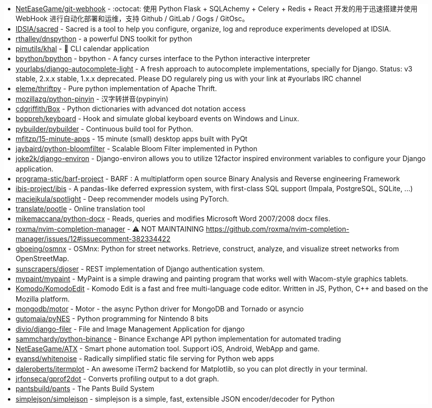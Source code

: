 * [NetEaseGame/git-webhook](https://github.com/NetEaseGame/git-webhook) - :octocat: 使用 Python Flask + SQLAchemy + Celery + Redis + React 开发的用于迅速搭建并使用  WebHook 进行自动化部署和运维，支持 Github / GitLab / Gogs / GitOsc。
* [IDSIA/sacred](https://github.com/IDSIA/sacred) - Sacred is a tool to help you configure, organize, log and reproduce experiments developed at IDSIA.
* [rthalley/dnspython](https://github.com/rthalley/dnspython) - a powerful DNS toolkit for python
* [pimutils/khal](https://github.com/pimutils/khal) - :calendar: CLI calendar application
* [bpython/bpython](https://github.com/bpython/bpython) - bpython - A fancy curses interface to the Python interactive interpreter
* [yourlabs/django-autocomplete-light](https://github.com/yourlabs/django-autocomplete-light) - A fresh approach to autocomplete implementations, specially for Django. Status: v3 stable, 2.x.x stable, 1.x.x deprecated. Please DO regularely ping us with your link at #yourlabs IRC channel
* [eleme/thriftpy](https://github.com/eleme/thriftpy) - Pure python implementation of Apache Thrift.
* [mozillazg/python-pinyin](https://github.com/mozillazg/python-pinyin) - 汉字转拼音(pypinyin)
* [cdgriffith/Box](https://github.com/cdgriffith/Box) - Python dictionaries with advanced dot notation access
* [boppreh/keyboard](https://github.com/boppreh/keyboard) - Hook and simulate global keyboard events on Windows and Linux.
* [pybuilder/pybuilder](https://github.com/pybuilder/pybuilder) - Continuous build tool for Python.
* [mfitzp/15-minute-apps](https://github.com/mfitzp/15-minute-apps) - 15 minute (small) desktop apps built with PyQt
* [jaybaird/python-bloomfilter](https://github.com/jaybaird/python-bloomfilter) - Scalable Bloom Filter implemented in Python
* [joke2k/django-environ](https://github.com/joke2k/django-environ) - Django-environ allows you to utilize 12factor inspired environment variables to configure your Django application.
* [programa-stic/barf-project](https://github.com/programa-stic/barf-project) - BARF : A multiplatform open source Binary Analysis and Reverse engineering Framework
* [ibis-project/ibis](https://github.com/ibis-project/ibis) - A pandas-like deferred expression system, with first-class SQL support (Impala, PostgreSQL, SQLite, ...)
* [maciejkula/spotlight](https://github.com/maciejkula/spotlight) - Deep recommender models using PyTorch.
* [translate/pootle](https://github.com/translate/pootle) - Online translation tool
* [mikemaccana/python-docx](https://github.com/mikemaccana/python-docx) - Reads, queries and modifies Microsoft Word 2007/2008 docx files.
* [roxma/nvim-completion-manager](https://github.com/roxma/nvim-completion-manager) - :warning: NOT MAINTAINING https://github.com/roxma/nvim-completion-manager/issues/12#issuecomment-382334422
* [gboeing/osmnx](https://github.com/gboeing/osmnx) - OSMnx: Python for street networks. Retrieve, construct, analyze, and visualize street networks from OpenStreetMap.
* [sunscrapers/djoser](https://github.com/sunscrapers/djoser) - REST implementation of Django authentication system.
* [mypaint/mypaint](https://github.com/mypaint/mypaint) - MyPaint is a simple drawing and painting program that works well with Wacom-style graphics tablets.
* [Komodo/KomodoEdit](https://github.com/Komodo/KomodoEdit) - Komodo Edit is a fast and free multi-language code editor. Written in JS, Python, C++ and based on the Mozilla platform.
* [mongodb/motor](https://github.com/mongodb/motor) - Motor - the async Python driver for MongoDB and Tornado or asyncio
* [gutomaia/pyNES](https://github.com/gutomaia/pyNES) - Python programming for Nintendo 8 bits
* [divio/django-filer](https://github.com/divio/django-filer) - File and Image Management Application for django
* [sammchardy/python-binance](https://github.com/sammchardy/python-binance) - Binance Exchange API python implementation for automated trading
* [NetEaseGame/ATX](https://github.com/NetEaseGame/ATX) - Smart phone automation tool. Support iOS, Android, WebApp and game.
* [evansd/whitenoise](https://github.com/evansd/whitenoise) - Radically simplified static file serving for Python web apps
* [daleroberts/itermplot](https://github.com/daleroberts/itermplot) - An awesome iTerm2 backend for Matplotlib, so you can plot directly in your terminal.
* [jrfonseca/gprof2dot](https://github.com/jrfonseca/gprof2dot) - Converts profiling output to a dot graph.
* [pantsbuild/pants](https://github.com/pantsbuild/pants) - The Pants Build System
* [simplejson/simplejson](https://github.com/simplejson/simplejson) - simplejson is a simple, fast, extensible JSON encoder/decoder for Python